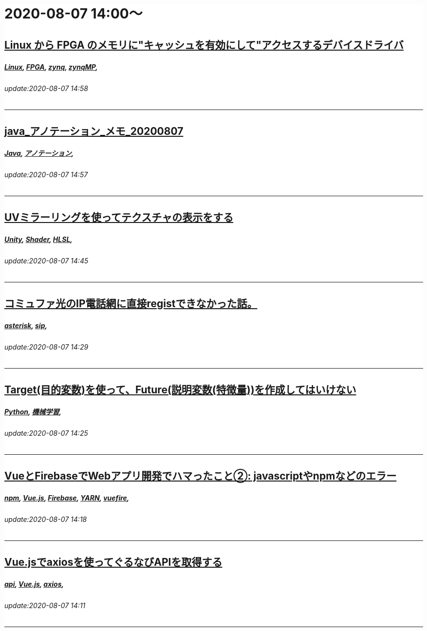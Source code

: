 


# 2020-08-07 14:00～
## [Linux から FPGA のメモリに"キャッシュを有効にして"アクセスするデバイスドライバ](https://qiita.com/ikwzm/items/26fcbb078023a36e4ae2)
##### [Linux](https://qiita.com/tags/Linux), [FPGA](https://qiita.com/tags/FPGA), [zynq](https://qiita.com/tags/zynq), [zynqMP](https://qiita.com/tags/zynqMP), 
###### update:2020-08-07 14:58
---
## [java_アノテーション_メモ_20200807](https://qiita.com/r_komori/items/af8f4c172016c01e5598)
##### [Java](https://qiita.com/tags/Java), [アノテーション](https://qiita.com/tags/アノテーション), 
###### update:2020-08-07 14:57
---
## [UVミラーリングを使ってテクスチャの表示をする](https://qiita.com/East_Clouds/items/eb6ef1a51abc9d6f258f)
##### [Unity](https://qiita.com/tags/Unity), [Shader](https://qiita.com/tags/Shader), [HLSL](https://qiita.com/tags/HLSL), 
###### update:2020-08-07 14:45
---
## [コミュファ光のIP電話網に直接registできなかった話。](https://qiita.com/hymnofpeace/items/7da7b878448c20acdfad)
##### [asterisk](https://qiita.com/tags/asterisk), [sip](https://qiita.com/tags/sip), 
###### update:2020-08-07 14:29
---
## [Target(目的変数)を使って、Future(説明変数(特徴量))を作成してはいけない](https://qiita.com/osorezugoing/items/2e05c490cfa9ca9cc1fd)
##### [Python](https://qiita.com/tags/Python), [機械学習](https://qiita.com/tags/機械学習), 
###### update:2020-08-07 14:25
---
## [VueとFirebaseでWebアプリ開発でハマったこと②: javascriptやnpmなどのエラー](https://qiita.com/gremito/items/b356b17b29e70b2bf92c)
##### [npm](https://qiita.com/tags/npm), [Vue.js](https://qiita.com/tags/Vue.js), [Firebase](https://qiita.com/tags/Firebase), [YARN](https://qiita.com/tags/YARN), [vuefire](https://qiita.com/tags/vuefire), 
###### update:2020-08-07 14:18
---
## [Vue.jsでaxiosを使ってぐるなびAPIを取得する](https://qiita.com/shiro_kzy/items/5fc89989dfc8948b99c0)
##### [api](https://qiita.com/tags/api), [Vue.js](https://qiita.com/tags/Vue.js), [axios](https://qiita.com/tags/axios), 
###### update:2020-08-07 14:11
---